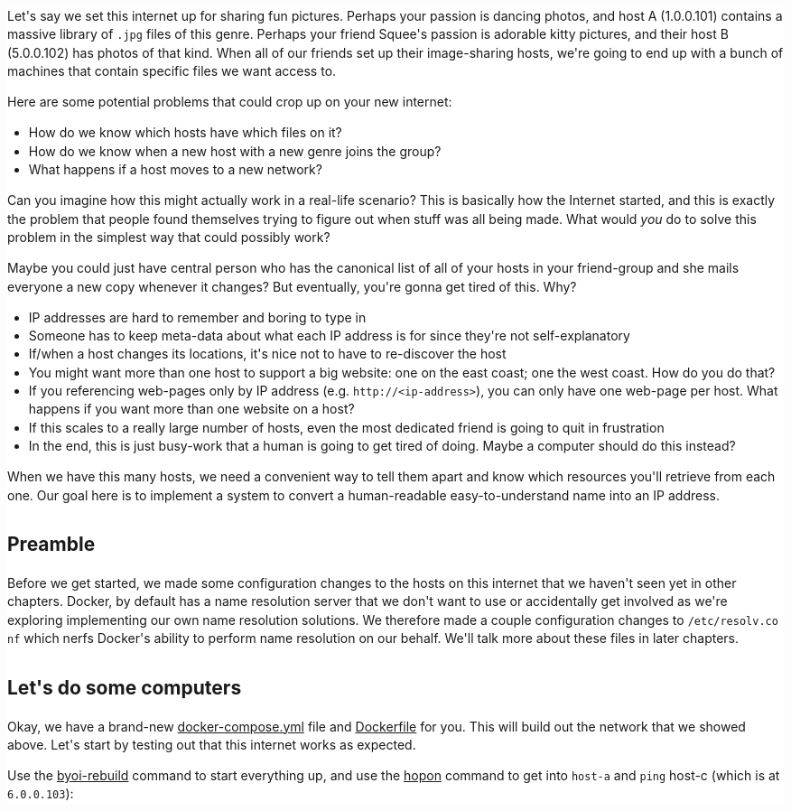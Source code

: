 Let's say we set this internet up for sharing fun pictures. Perhaps your passion is dancing photos, and host A (1.0.0.101) contains a massive library of `.jpg` files of this genre. Perhaps your friend Squee's passion is adorable kitty pictures, and their host B (5.0.0.102) has photos of that kind. When all of our friends set up their image-sharing hosts, we're going to end up with a bunch of machines that contain specific files we want access to.

Here are some potential problems that could crop up on your new internet:

- How do we know which hosts have which files on it?
- How do we know when a new host with a new genre joins the group?
- What happens if a host moves to a new network?

Can you imagine how this might actually work in a real-life scenario? This is basically how the Internet started, and this is exactly the problem that people found themselves trying to figure out when stuff was all being made. What would _you_ do to solve this problem in the simplest way that could possibly work?

Maybe you could just have central person who has the canonical list of all of your hosts in your friend-group and she mails everyone a new copy whenever it changes? But eventually, you're gonna get tired of this. Why?

- IP addresses are hard to remember and boring to type in
- Someone has to keep meta-data about what each IP address is for since they're not self-explanatory
- If/when a host changes its locations, it's nice not to have to re-discover the host
- You might want more than one host to support a big website: one on the east coast; one the west coast. How do you do that?
- If you referencing web-pages only by IP address (e.g. `http://<ip-address>`), you can only have one web-page per host. What happens if you want more than one website on a host?
- If this scales to a really large number of hosts, even the most dedicated friend is going to quit in frustration
- In the end, this is just busy-work that a human is going to get tired of doing. Maybe a computer should do this instead?

When we have this many hosts, we need a convenient way to tell them apart and know which resources you'll retrieve from each one.  Our goal here is to implement a system to convert a human-readable easy-to-understand name into an IP address.

## Preamble

Before we get started, we made some configuration changes to the hosts on this internet that we haven't seen yet in other chapters. Docker, by default has a name resolution server that we don't want to use or accidentally get involved as we're exploring implementing our own name resolution solutions. We therefore made a couple configuration changes to `/etc/resolv.conf` which nerfs Docker's ability to perform name resolution on our behalf. We'll talk more about these files in later chapters.

## Let's do some computers

Okay, we have a brand-new [docker-compose.yml](./docker-compose.yml) file and [Dockerfile](./Dockerfile) for you. This will build out the network that we showed above. Let's start by testing out that this internet works as expected.

Use the [byoi-rebuild](../../bin/byoi-rebuild) command to start everything up, and use the [hopon](../../bin/hopon) command to get into `host-a` and `ping` host-c (which is at `6.0.0.103`):

